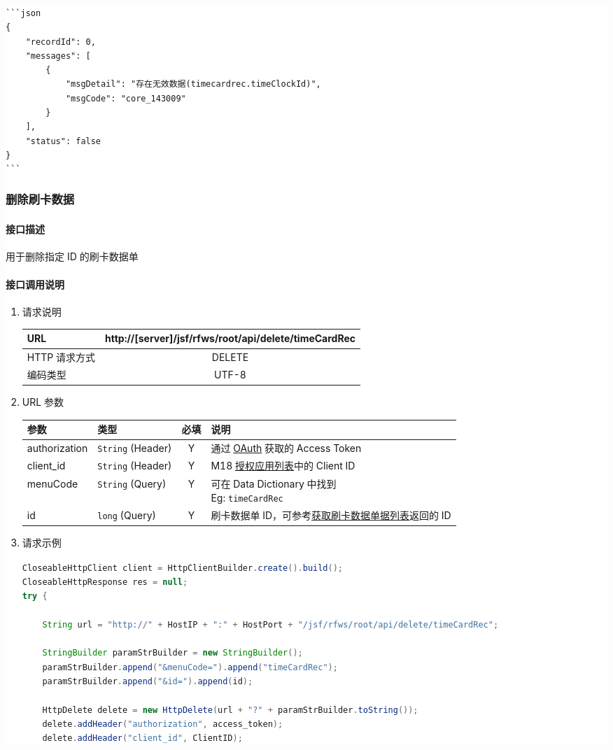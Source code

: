     ```json
    {
        "recordId": 0,
        "messages": [
            {
                "msgDetail": "存在无效数据(timecardrec.timeClockId)",
                "msgCode": "core_143009"
            }
        ],
        "status": false
    }
    ```

### 删除刷卡数据

#### 接口描述

用于删除指定 ID 的刷卡数据单

#### 接口调用说明

1.  请求说明

    | URL       | http://[server]/jsf/rfws/root/api/delete/timeCardRec |
    | --------- | :--------------------------------------: |
    | HTTP 请求方式 |                  DELETE                  |
    | 编码类型      |                  UTF-8                   |

2.  URL 参数

    | 参数            | 类型                |  必填  | 说明                                       |
    | ------------- | ----------------- | :--: | ---------------------------------------- |
    | authorization | `String` (Header) |  Y   | 通过 [OAuth](/en/api/ch01/#获取访问权限) 获取的 Access Token |
    | client_id     | `String` (Header) |  Y   | M18 [授权应用列表](/en/api/ch01/#创建访问账号)中的 Client ID |
    | menuCode      | `String` (Query)  |  Y   | 可在 Data Dictionary 中找到 <br/>Eg: `timeCardRec` |
    | id            | `long` (Query)    |  Y   | 刷卡数据单 ID，可参考[获取刷卡数据单据列表](#获取刷卡数据单据列表)返回的 ID |

3.  请求示例

    ```java
    CloseableHttpClient client = HttpClientBuilder.create().build();
    CloseableHttpResponse res = null;
    try {

        String url = "http://" + HostIP + ":" + HostPort + "/jsf/rfws/root/api/delete/timeCardRec";

        StringBuilder paramStrBuilder = new StringBuilder();
        paramStrBuilder.append("&menuCode=").append("timeCardRec");
        paramStrBuilder.append("&id=").append(id);

        HttpDelete delete = new HttpDelete(url + "?" + paramStrBuilder.toString());
        delete.addHeader("authorization", access_token);
        delete.addHeader("client_id", ClientID);
